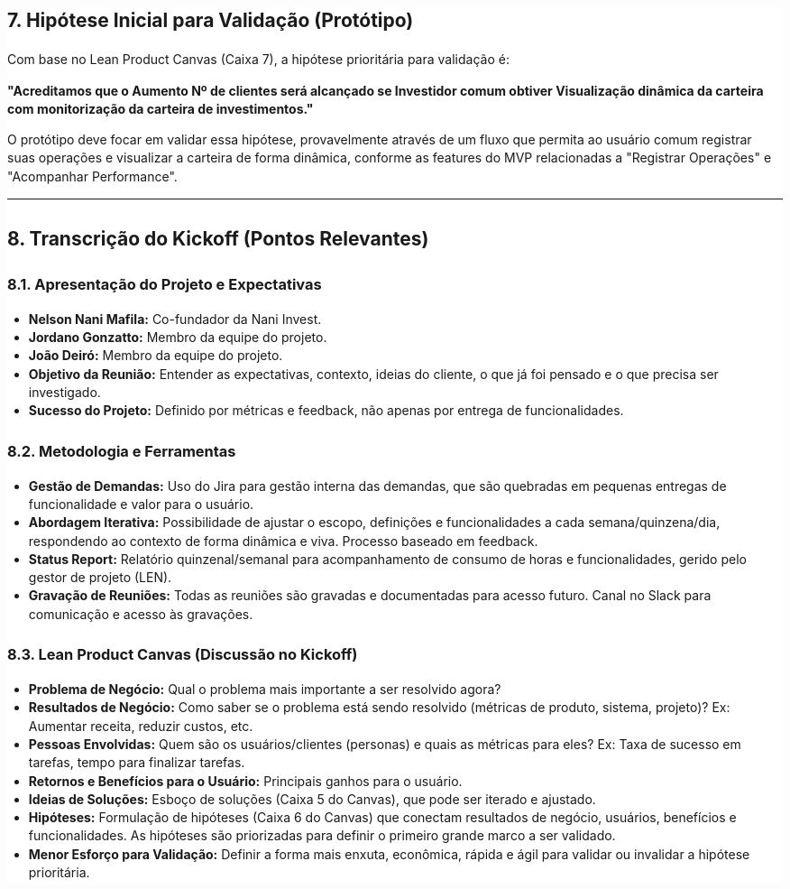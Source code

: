 ## 7. Hipótese Inicial para Validação (Protótipo)

Com base no Lean Product Canvas (Caixa 7), a hipótese prioritária para validação é:

**"Acreditamos que o Aumento Nº de clientes será alcançado se Investidor comum obtiver Visualização dinâmica da carteira com monitorização da carteira de investimentos."**

O protótipo deve focar em validar essa hipótese, provavelmente através de um fluxo que permita ao usuário comum registrar suas operações e visualizar a carteira de forma dinâmica, conforme as features do MVP relacionadas a "Registrar Operações" e "Acompanhar Performance".

---



## 8. Transcrição do Kickoff (Pontos Relevantes)

### 8.1. Apresentação do Projeto e Expectativas

*   **Nelson Nani Mafila:** Co-fundador da Nani Invest.
*   **Jordano Gonzatto:** Membro da equipe do projeto.
*   **João Deiró:** Membro da equipe do projeto.
*   **Objetivo da Reunião:** Entender as expectativas, contexto, ideias do cliente, o que já foi pensado e o que precisa ser investigado.
*   **Sucesso do Projeto:** Definido por métricas e feedback, não apenas por entrega de funcionalidades.

### 8.2. Metodologia e Ferramentas

*   **Gestão de Demandas:** Uso do Jira para gestão interna das demandas, que são quebradas em pequenas entregas de funcionalidade e valor para o usuário.
*   **Abordagem Iterativa:** Possibilidade de ajustar o escopo, definições e funcionalidades a cada semana/quinzena/dia, respondendo ao contexto de forma dinâmica e viva. Processo baseado em feedback.
*   **Status Report:** Relatório quinzenal/semanal para acompanhamento de consumo de horas e funcionalidades, gerido pelo gestor de projeto (LEN).
*   **Gravação de Reuniões:** Todas as reuniões são gravadas e documentadas para acesso futuro. Canal no Slack para comunicação e acesso às gravações.

### 8.3. Lean Product Canvas (Discussão no Kickoff)

*   **Problema de Negócio:** Qual o problema mais importante a ser resolvido agora?
*   **Resultados de Negócio:** Como saber se o problema está sendo resolvido (métricas de produto, sistema, projeto)? Ex: Aumentar receita, reduzir custos, etc.
*   **Pessoas Envolvidas:** Quem são os usuários/clientes (personas) e quais as métricas para eles? Ex: Taxa de sucesso em tarefas, tempo para finalizar tarefas.
*   **Retornos e Benefícios para o Usuário:** Principais ganhos para o usuário.
*   **Ideias de Soluções:** Esboço de soluções (Caixa 5 do Canvas), que pode ser iterado e ajustado.
*   **Hipóteses:** Formulação de hipóteses (Caixa 6 do Canvas) que conectam resultados de negócio, usuários, benefícios e funcionalidades. As hipóteses são priorizadas para definir o primeiro grande marco a ser validado.
*   **Menor Esforço para Validação:** Definir a forma mais enxuta, econômica, rápida e ágil para validar ou invalidar a hipótese prioritária.
